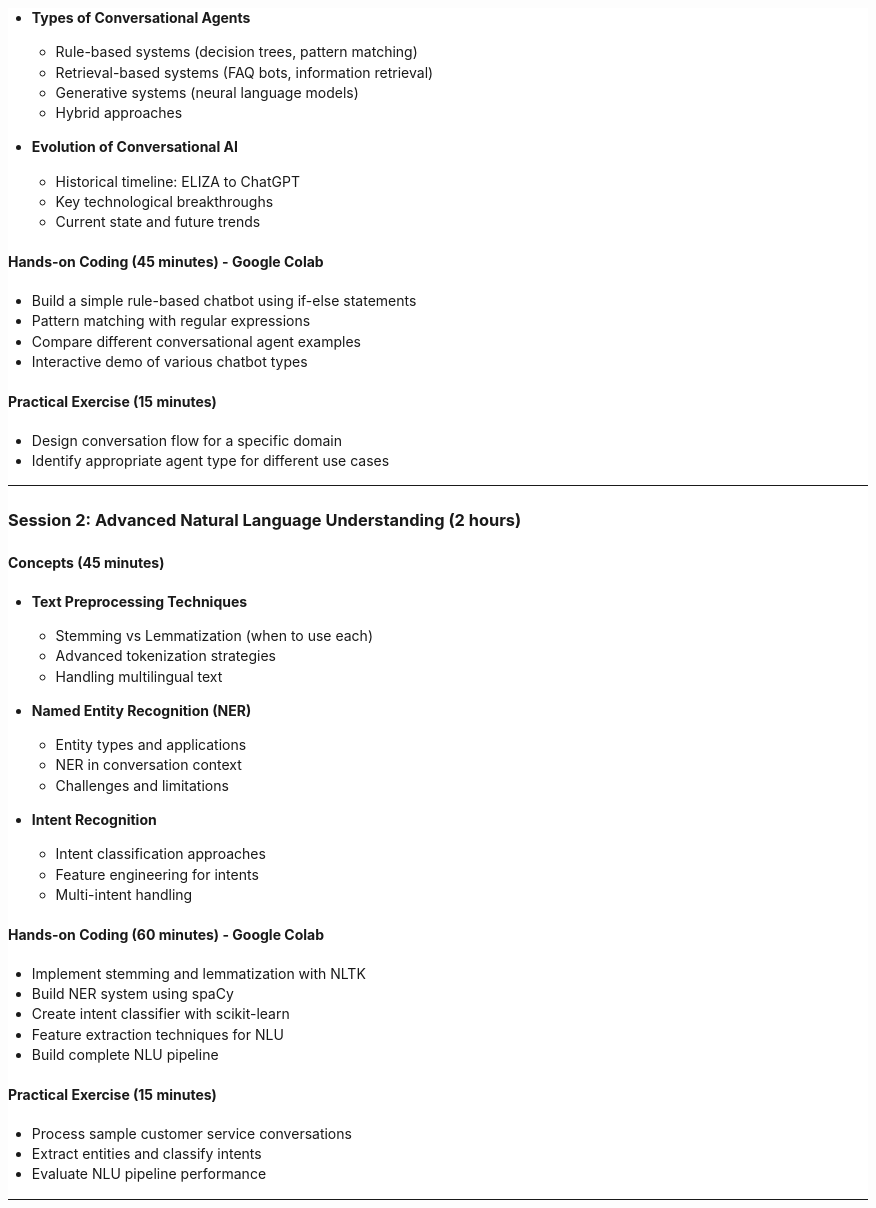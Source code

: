 - **Types of Conversational Agents**
  - Rule-based systems (decision trees, pattern matching)
  - Retrieval-based systems (FAQ bots, information retrieval)
  - Generative systems (neural language models)
  - Hybrid approaches

- **Evolution of Conversational AI**
  - Historical timeline: ELIZA to ChatGPT
  - Key technological breakthroughs
  - Current state and future trends

#### **Hands-on Coding (45 minutes) - Google Colab**
- Build a simple rule-based chatbot using if-else statements
- Pattern matching with regular expressions
- Compare different conversational agent examples
- Interactive demo of various chatbot types

#### **Practical Exercise (15 minutes)**
- Design conversation flow for a specific domain
- Identify appropriate agent type for different use cases

---

### **Session 2: Advanced Natural Language Understanding (2 hours)**
#### **Concepts (45 minutes)**
- **Text Preprocessing Techniques**
  - Stemming vs Lemmatization (when to use each)
  - Advanced tokenization strategies
  - Handling multilingual text

- **Named Entity Recognition (NER)**
  - Entity types and applications
  - NER in conversation context
  - Challenges and limitations

- **Intent Recognition**
  - Intent classification approaches
  - Feature engineering for intents
  - Multi-intent handling

#### **Hands-on Coding (60 minutes) - Google Colab**
- Implement stemming and lemmatization with NLTK
- Build NER system using spaCy
- Create intent classifier with scikit-learn
- Feature extraction techniques for NLU
- Build complete NLU pipeline

#### **Practical Exercise (15 minutes)**
- Process sample customer service conversations
- Extract entities and classify intents
- Evaluate NLU pipeline performance

---